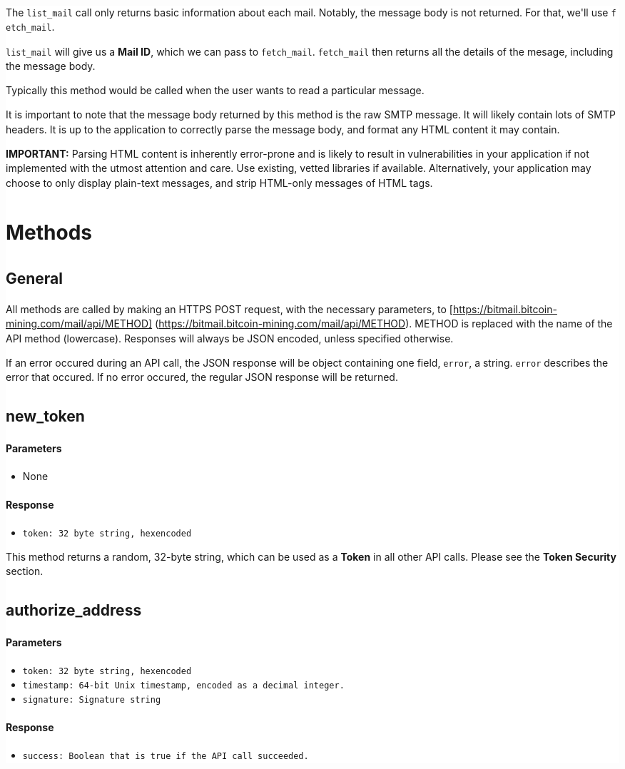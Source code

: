 The `list_mail` call only returns basic information about each mail.  Notably, the message body is not returned.  For that, we'll use `fetch_mail`.

`list_mail` will give us a **Mail ID**, which we can pass to `fetch_mail`.  `fetch_mail` then returns all the details of the mesage, including the message body.

Typically this method would be called when the user wants to read a particular message.

It is important to note that the message body returned by this method is the raw SMTP message.  It will likely contain lots of SMTP headers.  It is up to the application to correctly parse the message body, and format any HTML content it may contain.

**IMPORTANT:** Parsing HTML content is inherently error-prone and is likely to result in vulnerabilities in your application if not implemented with the utmost attention and care.  Use existing, vetted libraries if available.  Alternatively, your application may choose to only display plain-text messages, and strip HTML-only messages of HTML tags.



Methods
=======


General
-------

All methods are called by making an HTTPS POST request, with the necessary parameters, to [https://bitmail.bitcoin-mining.com/mail/api/METHOD] (https://bitmail.bitcoin-mining.com/mail/api/METHOD).  METHOD is replaced with the name of the API method (lowercase).  Responses will always be JSON encoded, unless specified otherwise.

If an error occured during an API call, the JSON response will be object containing one field, `error`, a string.  `error` describes the error that occured.  If no error occured, the regular JSON response will be returned.


new_token
---------

#### Parameters
 * None

#### Response
 * `token: 32 byte string, hexencoded`

This method returns a random, 32-byte string, which can be used as a **Token** in all other API calls.  Please see the **Token Security** section.


authorize_address
-----------------

#### Parameters
 * `token: 32 byte string, hexencoded`
 * `timestamp: 64-bit Unix timestamp, encoded as a decimal integer.`
 * `signature: Signature string`

#### Response
 * `success: Boolean that is true if the API call succeeded.`
